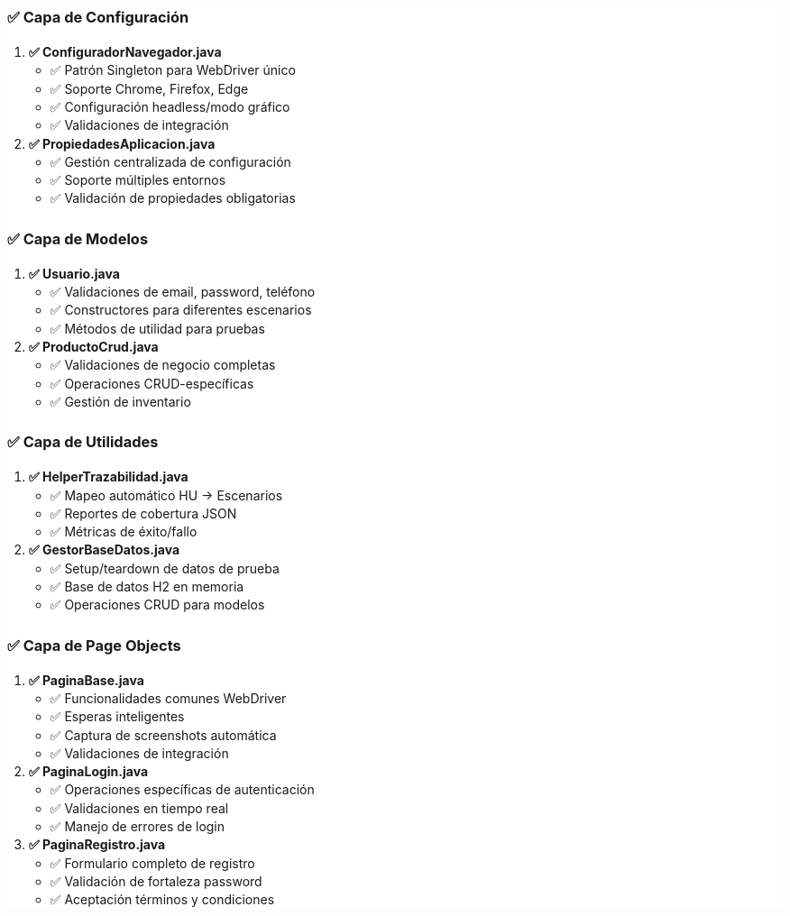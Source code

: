 [](https://github.com/RobertoRivasL/Portafolio-5-ABP#-clases-desarrolladas-con-principios-solid)

### ✅ Capa de Configuración

[](https://github.com/RobertoRivasL/Portafolio-5-ABP#-capa-de-configuraci%C3%B3n)

1. **✅ ConfiguradorNavegador.java**
   * ✅ Patrón Singleton para WebDriver único
   * ✅ Soporte Chrome, Firefox, Edge
   * ✅ Configuración headless/modo gráfico
   * ✅ Validaciones de integración
2. **✅ PropiedadesAplicacion.java**
   * ✅ Gestión centralizada de configuración
   * ✅ Soporte múltiples entornos
   * ✅ Validación de propiedades obligatorias

### ✅ Capa de Modelos

[](https://github.com/RobertoRivasL/Portafolio-5-ABP#-capa-de-modelos)

1. **✅ Usuario.java**
   * ✅ Validaciones de email, password, teléfono
   * ✅ Constructores para diferentes escenarios
   * ✅ Métodos de utilidad para pruebas
2. **✅ ProductoCrud.java**
   * ✅ Validaciones de negocio completas
   * ✅ Operaciones CRUD-específicas
   * ✅ Gestión de inventario

### ✅ Capa de Utilidades

[](https://github.com/RobertoRivasL/Portafolio-5-ABP#-capa-de-utilidades)

1. **✅ HelperTrazabilidad.java**
   * ✅ Mapeo automático HU → Escenarios
   * ✅ Reportes de cobertura JSON
   * ✅ Métricas de éxito/fallo
2. **✅ GestorBaseDatos.java**
   * ✅ Setup/teardown de datos de prueba
   * ✅ Base de datos H2 en memoria
   * ✅ Operaciones CRUD para modelos

### ✅ Capa de Page Objects

[](https://github.com/RobertoRivasL/Portafolio-5-ABP#-capa-de-page-objects)

1. **✅ PaginaBase.java**
   * ✅ Funcionalidades comunes WebDriver
   * ✅ Esperas inteligentes
   * ✅ Captura de screenshots automática
   * ✅ Validaciones de integración
2. **✅ PaginaLogin.java**
   * ✅ Operaciones específicas de autenticación
   * ✅ Validaciones en tiempo real
   * ✅ Manejo de errores de login
3. **✅ PaginaRegistro.java**
   * ✅ Formulario completo de registro
   * ✅ Validación de fortaleza password
   * ✅ Aceptación términos y condiciones

